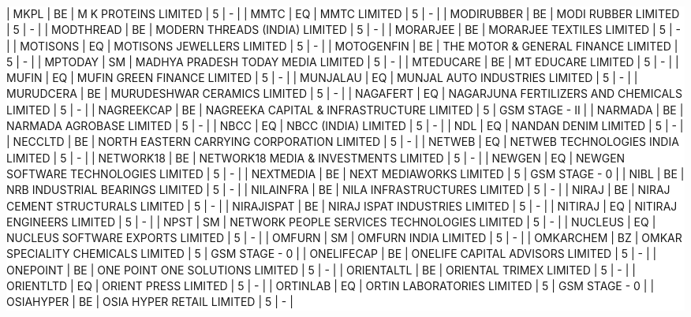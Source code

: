 | MKPL | BE | M K PROTEINS LIMITED | 5 | - |
| MMTC | EQ | MMTC LIMITED | 5 | - |
| MODIRUBBER | BE | MODI RUBBER LIMITED | 5 | - |
| MODTHREAD | BE | MODERN THREADS (INDIA) LIMITED | 5 | - |
| MORARJEE | BE | MORARJEE TEXTILES LIMITED | 5 | - |
| MOTISONS | EQ | MOTISONS JEWELLERS LIMITED | 5 | - |
| MOTOGENFIN | BE | THE MOTOR & GENERAL FINANCE LIMITED | 5 | - |
| MPTODAY | SM | MADHYA PRADESH TODAY MEDIA LIMITED | 5 | - |
| MTEDUCARE | BE | MT EDUCARE LIMITED | 5 | - |
| MUFIN | EQ | MUFIN GREEN FINANCE LIMITED | 5 | - |
| MUNJALAU | EQ | MUNJAL AUTO INDUSTRIES LIMITED | 5 | - |
| MURUDCERA | BE | MURUDESHWAR CERAMICS LIMITED | 5 | - |
| NAGAFERT | EQ | NAGARJUNA FERTILIZERS AND CHEMICALS LIMITED | 5 | - |
| NAGREEKCAP | BE | NAGREEKA CAPITAL & INFRASTRUCTURE LIMITED | 5 | GSM STAGE - II |
| NARMADA | BE | NARMADA AGROBASE LIMITED | 5 | - |
| NBCC | EQ | NBCC (INDIA) LIMITED | 5 | - |
| NDL | EQ | NANDAN DENIM LIMITED | 5 | - |
| NECCLTD | BE | NORTH EASTERN CARRYING CORPORATION LIMITED | 5 | - |
| NETWEB | EQ | NETWEB TECHNOLOGIES INDIA LIMITED | 5 | - |
| NETWORK18 | BE | NETWORK18 MEDIA & INVESTMENTS LIMITED | 5 | - |
| NEWGEN | EQ | NEWGEN SOFTWARE TECHNOLOGIES LIMITED | 5 | - |
| NEXTMEDIA | BE | NEXT MEDIAWORKS LIMITED | 5 | GSM STAGE - 0 |
| NIBL | BE | NRB INDUSTRIAL BEARINGS LIMITED | 5 | - |
| NILAINFRA | BE | NILA INFRASTRUCTURES LIMITED | 5 | - |
| NIRAJ | BE | NIRAJ CEMENT STRUCTURALS LIMITED | 5 | - |
| NIRAJISPAT | BE | NIRAJ ISPAT INDUSTRIES LIMITED | 5 | - |
| NITIRAJ | EQ | NITIRAJ ENGINEERS LIMITED | 5 | - |
| NPST | SM | NETWORK PEOPLE SERVICES TECHNOLOGIES LIMITED | 5 | - |
| NUCLEUS | EQ | NUCLEUS SOFTWARE EXPORTS LIMITED | 5 | - |
| OMFURN | SM | OMFURN INDIA LIMITED | 5 | - |
| OMKARCHEM | BZ | OMKAR SPECIALITY CHEMICALS LIMITED | 5 | GSM STAGE - 0 |
| ONELIFECAP | BE | ONELIFE CAPITAL ADVISORS LIMITED | 5 | - |
| ONEPOINT | BE | ONE POINT ONE SOLUTIONS LIMITED | 5 | - |
| ORIENTALTL | BE | ORIENTAL TRIMEX LIMITED | 5 | - |
| ORIENTLTD | EQ | ORIENT PRESS LIMITED | 5 | - |
| ORTINLAB | EQ | ORTIN LABORATORIES LIMITED | 5 | GSM STAGE - 0 |
| OSIAHYPER | BE | OSIA HYPER RETAIL LIMITED | 5 | - |